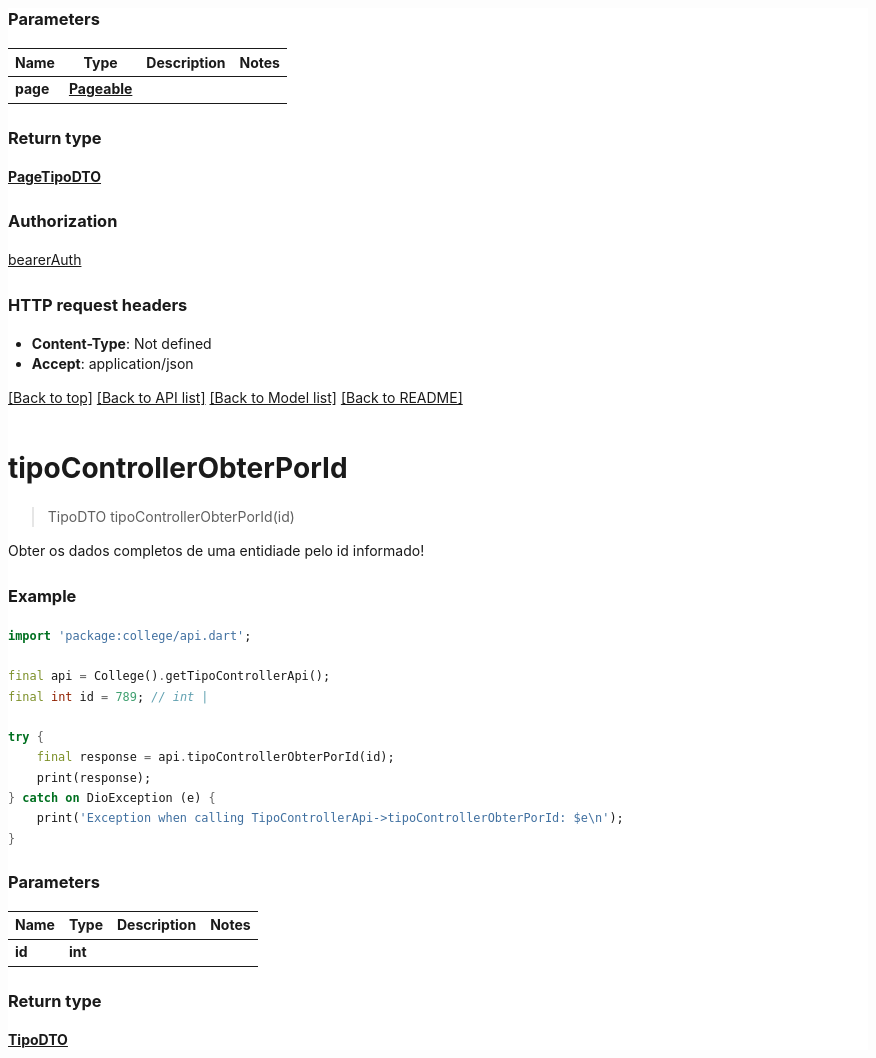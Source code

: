 ### Parameters

Name | Type | Description  | Notes
------------- | ------------- | ------------- | -------------
 **page** | [**Pageable**](.md)|  | 

### Return type

[**PageTipoDTO**](PageTipoDTO.md)

### Authorization

[bearerAuth](../README.md#bearerAuth)

### HTTP request headers

 - **Content-Type**: Not defined
 - **Accept**: application/json

[[Back to top]](#) [[Back to API list]](../README.md#documentation-for-api-endpoints) [[Back to Model list]](../README.md#documentation-for-models) [[Back to README]](../README.md)

# **tipoControllerObterPorId**
> TipoDTO tipoControllerObterPorId(id)



Obter os dados completos de uma entidiade pelo id informado!

### Example
```dart
import 'package:college/api.dart';

final api = College().getTipoControllerApi();
final int id = 789; // int | 

try {
    final response = api.tipoControllerObterPorId(id);
    print(response);
} catch on DioException (e) {
    print('Exception when calling TipoControllerApi->tipoControllerObterPorId: $e\n');
}
```

### Parameters

Name | Type | Description  | Notes
------------- | ------------- | ------------- | -------------
 **id** | **int**|  | 

### Return type

[**TipoDTO**](TipoDTO.md)
